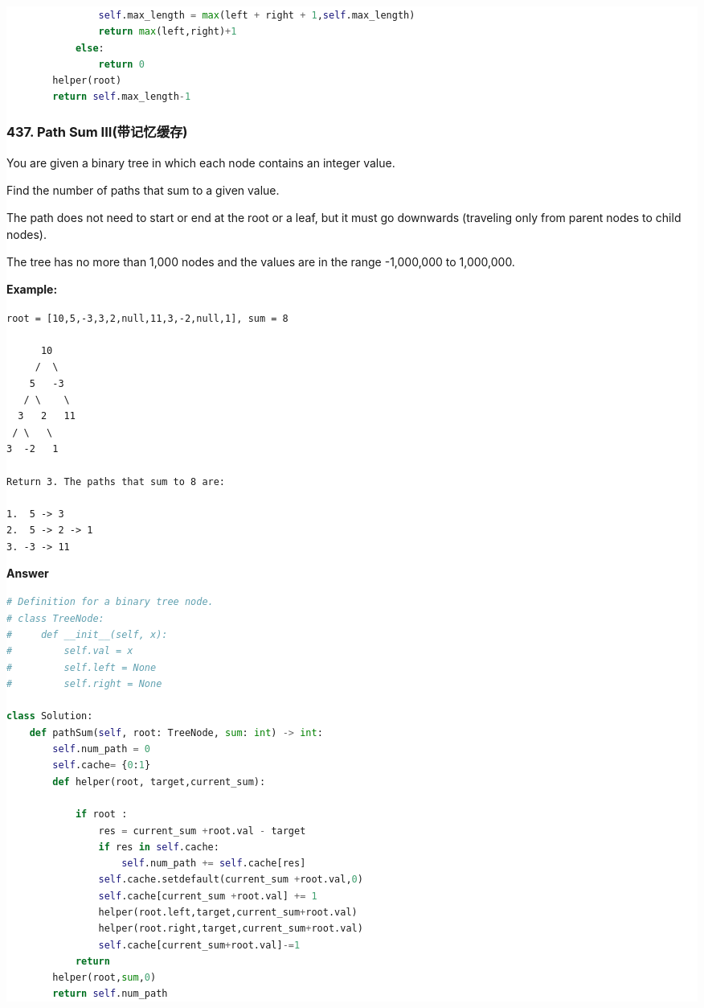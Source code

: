 ```python
                self.max_length = max(left + right + 1,self.max_length)
                return max(left,right)+1
            else:
                return 0
        helper(root)
        return self.max_length-1
```

### 437. Path Sum III(带记忆缓存)

You are given a binary tree in which each node contains an integer value.

Find the number of paths that sum to a given value.

The path does not need to start or end at the root or a leaf, but it must go downwards (traveling only from parent nodes to child nodes).

The tree has no more than 1,000 nodes and the values are in the range -1,000,000 to 1,000,000.

**Example:**

```
root = [10,5,-3,3,2,null,11,3,-2,null,1], sum = 8

      10
     /  \
    5   -3
   / \    \
  3   2   11
 / \   \
3  -2   1

Return 3. The paths that sum to 8 are:

1.  5 -> 3
2.  5 -> 2 -> 1
3. -3 -> 11
```

**Answer**

```python
# Definition for a binary tree node.
# class TreeNode:
#     def __init__(self, x):
#         self.val = x
#         self.left = None
#         self.right = None

class Solution:
    def pathSum(self, root: TreeNode, sum: int) -> int:
        self.num_path = 0
        self.cache= {0:1}
        def helper(root, target,current_sum):
            
            if root :
                res = current_sum +root.val - target
                if res in self.cache:
                    self.num_path += self.cache[res]
                self.cache.setdefault(current_sum +root.val,0)
                self.cache[current_sum +root.val] += 1
                helper(root.left,target,current_sum+root.val)
                helper(root.right,target,current_sum+root.val)
                self.cache[current_sum+root.val]-=1
            return
        helper(root,sum,0)
        return self.num_path
```